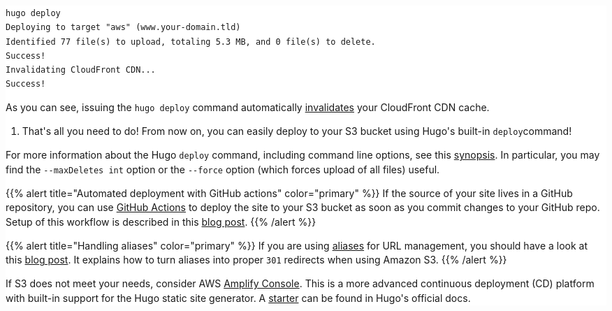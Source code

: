    ```
   hugo deploy
   Deploying to target "aws" (www.your-domain.tld)
   Identified 77 file(s) to upload, totaling 5.3 MB, and 0 file(s) to delete.
   Success!
   Invalidating CloudFront CDN...
   Success!
   ```

   As you can see, issuing the `hugo deploy` command automatically [invalidates](https://docs.aws.amazon.com/AmazonCloudFront/latest/DeveloperGuide/Invalidation.html) your CloudFront CDN cache.

1. That's all you need to do! From now on, you can easily deploy to your S3 bucket using Hugo's built-in `deploy`command!

For more information about the Hugo `deploy` command, including command line options, see this [synopsis](https://gohugo.io/commands/hugo_deploy). In particular, you may find the `--maxDeletes int` option or the `--force` option (which forces upload of all files) useful.

{{% alert title="Automated deployment with GitHub actions" color="primary" %}}
If the source of your site lives in a GitHub repository, you can use [GitHub Actions](https://docs.github.com/en/actions) to deploy the site to your S3 bucket as soon as you commit changes to your GitHub repo. Setup of this workflow is described in this [blog post](https://capgemini.github.io/development/Using-GitHub-Actions-and-Hugo-Deploy-to-Deploy-to-AWS/).
{{% /alert %}}

{{% alert title="Handling aliases" color="primary" %}}
If you are using [aliases](https://gohugo.io/content-management/urls/#aliases) for URL management, you should have a look at this [blog post](https://blog.cavelab.dev/2021/10/hugo-aliases-to-s3-redirects/). It explains how to turn aliases into proper `301` redirects when using Amazon S3.
{{% /alert %}}

If S3 does not meet your needs, consider AWS [Amplify Console](https://aws.amazon.com/amplify/console/). This is a more advanced continuous deployment (CD) platform with built-in support for the Hugo static site generator. A [starter](https://gohugo.io/hosting-and-deployment/hosting-on-aws-amplify/) can be found in Hugo's official docs.
